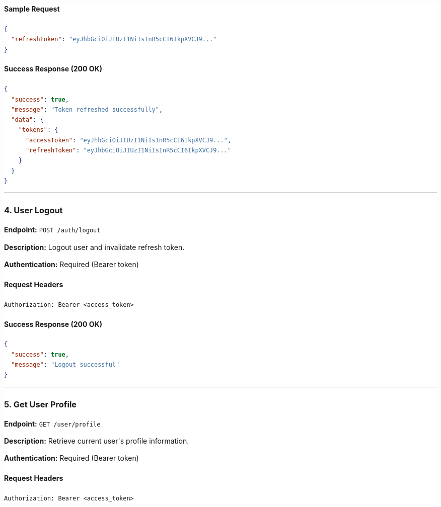 #### Sample Request
```json
{
  "refreshToken": "eyJhbGciOiJIUzI1NiIsInR5cCI6IkpXVCJ9..."
}
```

#### Success Response (200 OK)
```json
{
  "success": true,
  "message": "Token refreshed successfully",
  "data": {
    "tokens": {
      "accessToken": "eyJhbGciOiJIUzI1NiIsInR5cCI6IkpXVCJ9...",
      "refreshToken": "eyJhbGciOiJIUzI1NiIsInR5cCI6IkpXVCJ9..."
    }
  }
}
```

---

### 4. User Logout

**Endpoint:** `POST /auth/logout`

**Description:** Logout user and invalidate refresh token.

**Authentication:** Required (Bearer token)

#### Request Headers
```
Authorization: Bearer <access_token>
```

#### Success Response (200 OK)
```json
{
  "success": true,
  "message": "Logout successful"
}
```

---

### 5. Get User Profile

**Endpoint:** `GET /user/profile`

**Description:** Retrieve current user's profile information.

**Authentication:** Required (Bearer token)

#### Request Headers
```
Authorization: Bearer <access_token>
```
